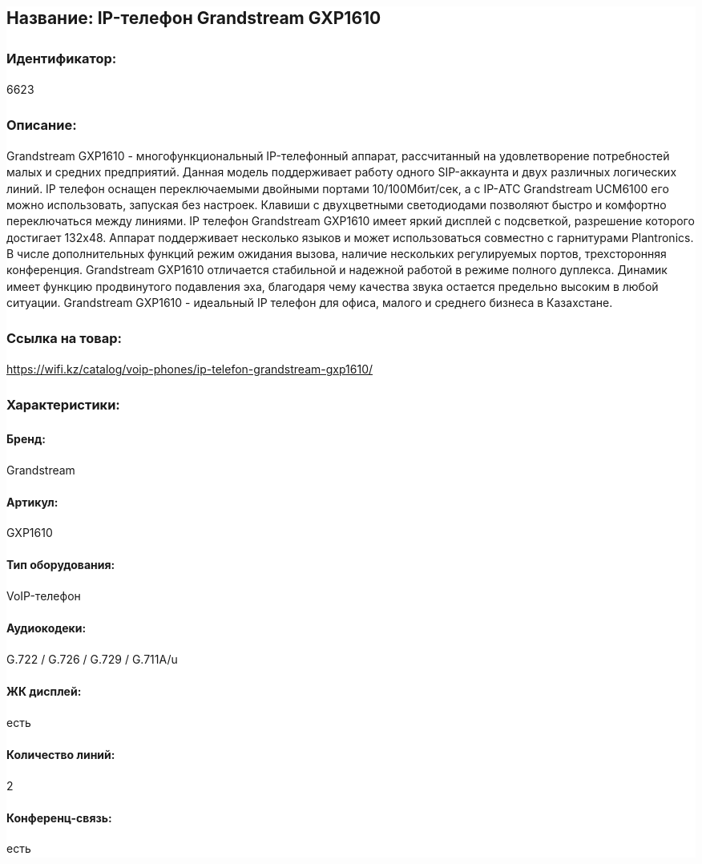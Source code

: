 ## Название: IP-телефон Grandstream GXP1610

### Идентификатор:

6623

### Описание:

Grandstream GXP1610 - многофункциональный IP-телефонный аппарат, рассчитанный на удовлетворение потребностей малых и средних предприятий. Данная модель поддерживает работу одного SIP-аккаунта и двух различных логических линий. IP телефон оснащен переключаемыми двойными портами 10/100Мбит/сек, а с IP-АТС Grandstream UCM6100 его можно использовать, запуская без настроек.     Клавиши с двухцветными светодиодами позволяют быстро и комфортно переключаться между линиями. IP телефон Grandstream GXP1610 имеет яркий дисплей с подсветкой, разрешение которого достигает 132х48. Аппарат поддерживает несколько языков и может использоваться совместно с гарнитурами Plantronics.     В числе дополнительных функций режим ожидания вызова, наличие нескольких регулируемых портов, трехсторонняя конференция. Grandstream GXP1610 отличается стабильной и надежной работой в режиме полного дуплекса. Динамик имеет функцию продвинутого подавления эха, благодаря чему качества звука остается предельно высоким в любой ситуации.    Grandstream GXP1610 - идеальный IP телефон для офиса, малого и среднего бизнеса в Казахстане.

### Ссылка на товар:

https://wifi.kz/catalog/voip-phones/ip-telefon-grandstream-gxp1610/

### Характеристики:

#### Бренд:

Grandstream

#### Артикул:

GXP1610

#### Тип оборудования:

VoIP-телефон

#### Аудиокодеки:

G.722 / G.726 / G.729 / G.711A/u

#### ЖК дисплей:

есть

#### Количество линий:

2

#### Конференц-связь:

есть
